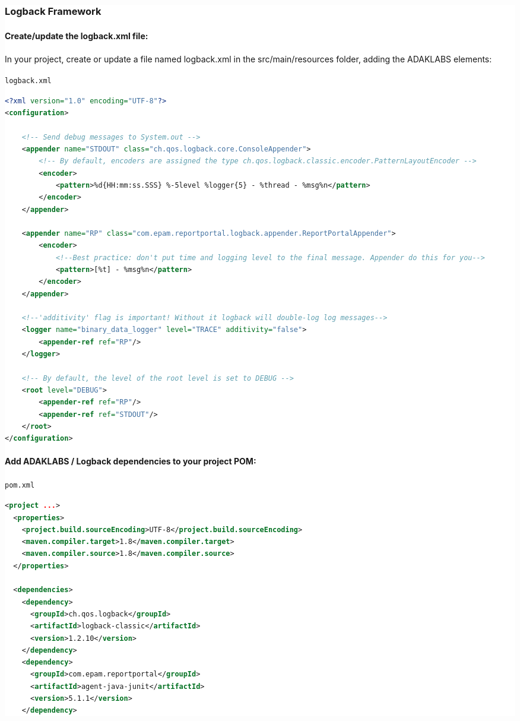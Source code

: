 ### Logback Framework

#### Create/update the logback.xml file:

In your project, create or update a file named logback.xml in the src/main/resources folder, adding the ADAKLABS elements:

`logback.xml`
```xml
<?xml version="1.0" encoding="UTF-8"?>
<configuration>
 
    <!-- Send debug messages to System.out -->
    <appender name="STDOUT" class="ch.qos.logback.core.ConsoleAppender">
        <!-- By default, encoders are assigned the type ch.qos.logback.classic.encoder.PatternLayoutEncoder -->
        <encoder>
            <pattern>%d{HH:mm:ss.SSS} %-5level %logger{5} - %thread - %msg%n</pattern>
        </encoder>
    </appender>
 
    <appender name="RP" class="com.epam.reportportal.logback.appender.ReportPortalAppender">
        <encoder>
            <!--Best practice: don't put time and logging level to the final message. Appender do this for you-->
            <pattern>[%t] - %msg%n</pattern>
        </encoder>
    </appender>
 
    <!--'additivity' flag is important! Without it logback will double-log log messages-->
    <logger name="binary_data_logger" level="TRACE" additivity="false">
        <appender-ref ref="RP"/>
    </logger>
 
    <!-- By default, the level of the root level is set to DEBUG -->
    <root level="DEBUG">
        <appender-ref ref="RP"/>
        <appender-ref ref="STDOUT"/>
    </root>
</configuration>
```

#### Add ADAKLABS / Logback dependencies to your project POM:

`pom.xml`
```xml
<project ...>
  <properties>
    <project.build.sourceEncoding>UTF-8</project.build.sourceEncoding>
    <maven.compiler.target>1.8</maven.compiler.target>
    <maven.compiler.source>1.8</maven.compiler.source>  	
  </properties>

  <dependencies>
    <dependency>
      <groupId>ch.qos.logback</groupId>
      <artifactId>logback-classic</artifactId>
      <version>1.2.10</version>
    </dependency>
    <dependency>
      <groupId>com.epam.reportportal</groupId>
      <artifactId>agent-java-junit</artifactId>
      <version>5.1.1</version>
    </dependency>
```
